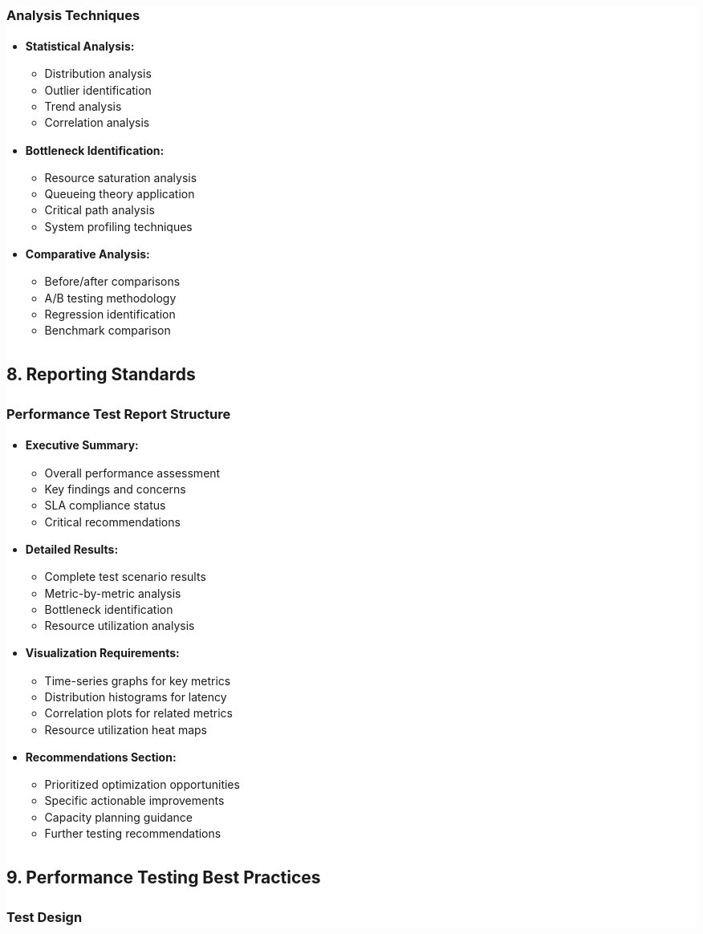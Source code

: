 ### Analysis Techniques

* **Statistical Analysis:**
  * Distribution analysis
  * Outlier identification
  * Trend analysis
  * Correlation analysis

* **Bottleneck Identification:**
  * Resource saturation analysis
  * Queueing theory application
  * Critical path analysis
  * System profiling techniques

* **Comparative Analysis:**
  * Before/after comparisons
  * A/B testing methodology
  * Regression identification
  * Benchmark comparison

## 8. Reporting Standards

### Performance Test Report Structure

* **Executive Summary:**
  * Overall performance assessment
  * Key findings and concerns
  * SLA compliance status
  * Critical recommendations

* **Detailed Results:**
  * Complete test scenario results
  * Metric-by-metric analysis
  * Bottleneck identification
  * Resource utilization analysis

* **Visualization Requirements:**
  * Time-series graphs for key metrics
  * Distribution histograms for latency
  * Correlation plots for related metrics
  * Resource utilization heat maps

* **Recommendations Section:**
  * Prioritized optimization opportunities
  * Specific actionable improvements
  * Capacity planning guidance
  * Further testing recommendations

## 9. Performance Testing Best Practices

### Test Design
